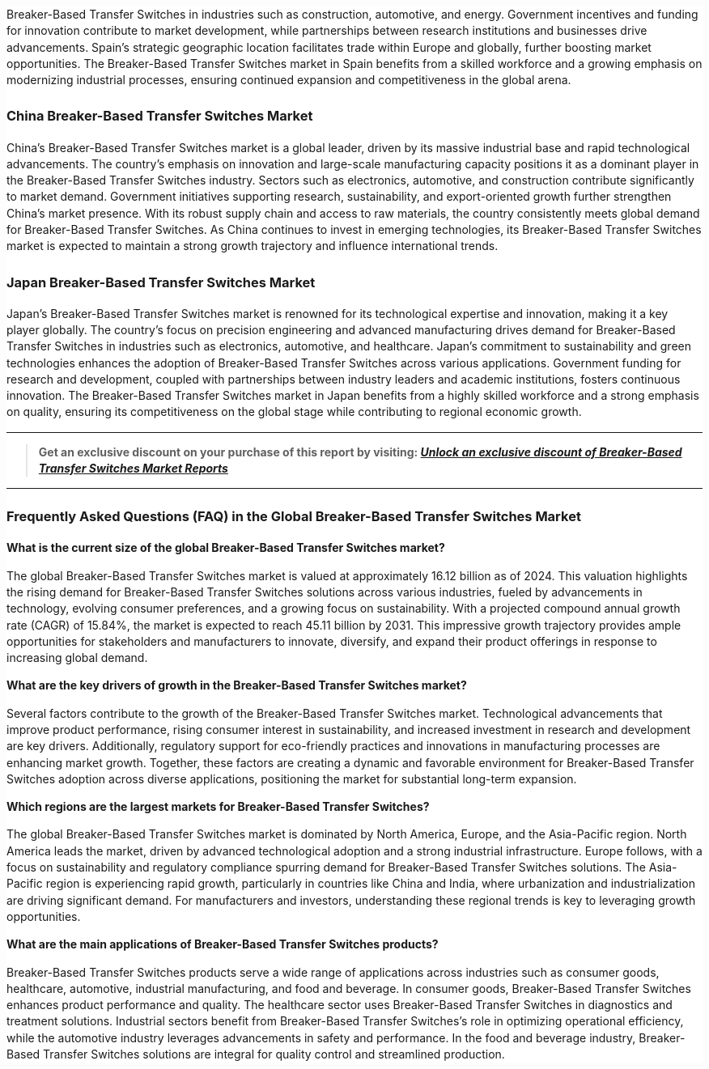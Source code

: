 Breaker-Based Transfer Switches in industries such as construction, automotive, and energy. Government incentives and funding for innovation contribute to market development, while partnerships between research institutions and businesses drive advancements. Spain&rsquo;s strategic geographic location facilitates trade within Europe and globally, further boosting market opportunities. The Breaker-Based Transfer Switches market in Spain benefits from a skilled workforce and a growing emphasis on modernizing industrial processes, ensuring continued expansion and competitiveness in the global arena.</p><h3>China Breaker-Based Transfer Switches Market</h3><p>China&rsquo;s Breaker-Based Transfer Switches market is a global leader, driven by its massive industrial base and rapid technological advancements. The country&rsquo;s emphasis on innovation and large-scale manufacturing capacity positions it as a dominant player in the Breaker-Based Transfer Switches industry. Sectors such as electronics, automotive, and construction contribute significantly to market demand. Government initiatives supporting research, sustainability, and export-oriented growth further strengthen China&rsquo;s market presence. With its robust supply chain and access to raw materials, the country consistently meets global demand for Breaker-Based Transfer Switches. As China continues to invest in emerging technologies, its Breaker-Based Transfer Switches market is expected to maintain a strong growth trajectory and influence international trends.</p><h3>Japan Breaker-Based Transfer Switches Market</h3><p>Japan&rsquo;s Breaker-Based Transfer Switches market is renowned for its technological expertise and innovation, making it a key player globally. The country&rsquo;s focus on precision engineering and advanced manufacturing drives demand for Breaker-Based Transfer Switches in industries such as electronics, automotive, and healthcare. Japan&rsquo;s commitment to sustainability and green technologies enhances the adoption of Breaker-Based Transfer Switches across various applications. Government funding for research and development, coupled with partnerships between industry leaders and academic institutions, fosters continuous innovation. The Breaker-Based Transfer Switches market in Japan benefits from a highly skilled workforce and a strong emphasis on quality, ensuring its competitiveness on the global stage while contributing to regional economic growth.</p><hr /><blockquote><p><strong>Get an exclusive discount on your purchase of this report by visiting: <em><a href="://marketresearchpulse.com/ask-for-discount/69933?utm_source=Github&amp;utm_medium=023">Unlock an exclusive discount of Breaker-Based Transfer Switches Market Reports</a></em>&nbsp;</strong></p></blockquote><hr /><h3>Frequently Asked Questions (FAQ) in the Global Breaker-Based Transfer Switches Market</h3><p><strong>What is the current size of the global Breaker-Based Transfer Switches market?</strong></p><p>The global Breaker-Based Transfer Switches market is valued at approximately 16.12 billion as of 2024. This valuation highlights the rising demand for Breaker-Based Transfer Switches solutions across various industries, fueled by advancements in technology, evolving consumer preferences, and a growing focus on sustainability. With a projected compound annual growth rate (CAGR) of 15.84%, the market is expected to reach 45.11 billion by 2031. This impressive growth trajectory provides ample opportunities for stakeholders and manufacturers to innovate, diversify, and expand their product offerings in response to increasing global demand.</p><p><strong>What are the key drivers of growth in the Breaker-Based Transfer Switches market?</strong></p><p>Several factors contribute to the growth of the Breaker-Based Transfer Switches market. Technological advancements that improve product performance, rising consumer interest in sustainability, and increased investment in research and development are key drivers. Additionally, regulatory support for eco-friendly practices and innovations in manufacturing processes are enhancing market growth. Together, these factors are creating a dynamic and favorable environment for Breaker-Based Transfer Switches adoption across diverse applications, positioning the market for substantial long-term expansion.</p><p><strong>Which regions are the largest markets for Breaker-Based Transfer Switches?</strong></p><p>The global Breaker-Based Transfer Switches market is dominated by North America, Europe, and the Asia-Pacific region. North America leads the market, driven by advanced technological adoption and a strong industrial infrastructure. Europe follows, with a focus on sustainability and regulatory compliance spurring demand for Breaker-Based Transfer Switches solutions. The Asia-Pacific region is experiencing rapid growth, particularly in countries like China and India, where urbanization and industrialization are driving significant demand. For manufacturers and investors, understanding these regional trends is key to leveraging growth opportunities.</p><p><strong>What are the main applications of Breaker-Based Transfer Switches products?</strong></p><p>Breaker-Based Transfer Switches products serve a wide range of applications across industries such as consumer goods, healthcare, automotive, industrial manufacturing, and food and beverage. In consumer goods, Breaker-Based Transfer Switches enhances product performance and quality. The healthcare sector uses Breaker-Based Transfer Switches in diagnostics and treatment solutions. Industrial sectors benefit from Breaker-Based Transfer Switches&rsquo;s role in optimizing operational efficiency, while the automotive industry leverages advancements in safety and performance. In the food and beverage industry, Breaker-Based Transfer Switches solutions are integral for quality control and streamlined production.